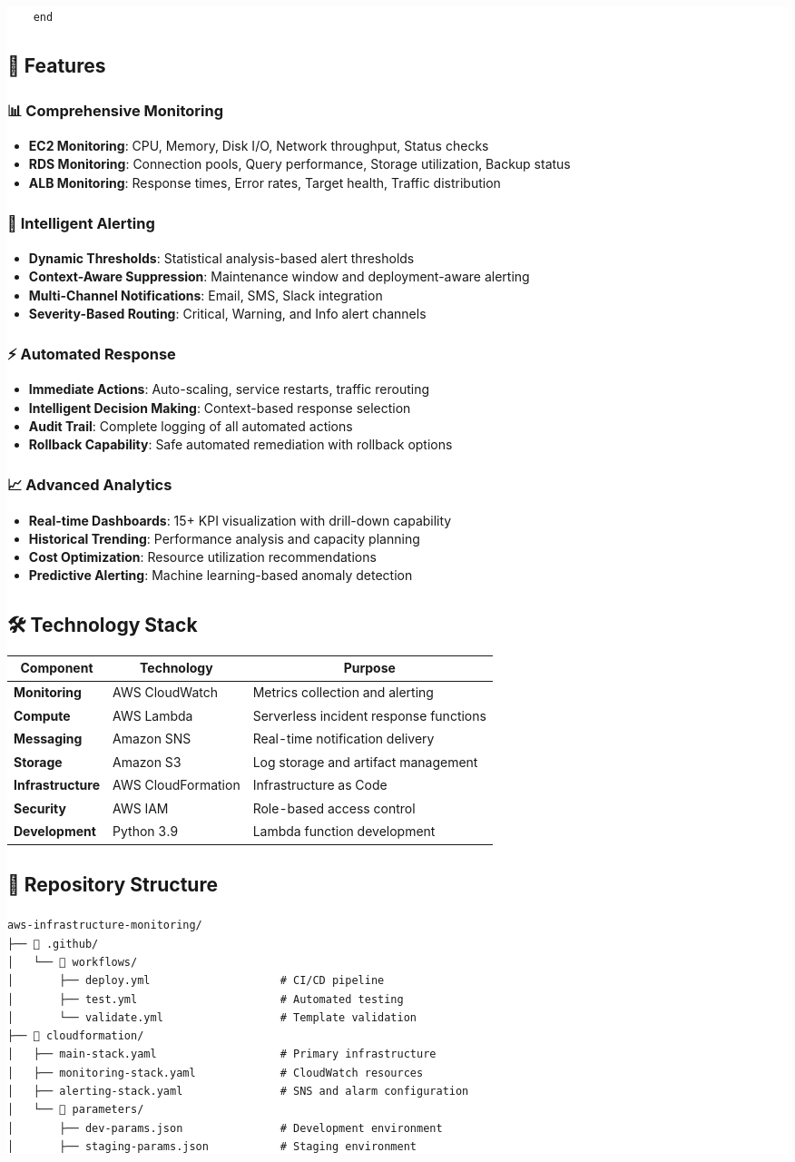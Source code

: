 ```mermaid
    end
```

## 🚀 Features

### 📊 **Comprehensive Monitoring**
- **EC2 Monitoring**: CPU, Memory, Disk I/O, Network throughput, Status checks
- **RDS Monitoring**: Connection pools, Query performance, Storage utilization, Backup status
- **ALB Monitoring**: Response times, Error rates, Target health, Traffic distribution

### 🤖 **Intelligent Alerting**
- **Dynamic Thresholds**: Statistical analysis-based alert thresholds
- **Context-Aware Suppression**: Maintenance window and deployment-aware alerting
- **Multi-Channel Notifications**: Email, SMS, Slack integration
- **Severity-Based Routing**: Critical, Warning, and Info alert channels

### ⚡ **Automated Response**
- **Immediate Actions**: Auto-scaling, service restarts, traffic rerouting
- **Intelligent Decision Making**: Context-based response selection
- **Audit Trail**: Complete logging of all automated actions
- **Rollback Capability**: Safe automated remediation with rollback options

### 📈 **Advanced Analytics**
- **Real-time Dashboards**: 15+ KPI visualization with drill-down capability
- **Historical Trending**: Performance analysis and capacity planning
- **Cost Optimization**: Resource utilization recommendations
- **Predictive Alerting**: Machine learning-based anomaly detection

## 🛠️ Technology Stack

| Component | Technology | Purpose |
|-----------|------------|---------|
| **Monitoring** | AWS CloudWatch | Metrics collection and alerting |
| **Compute** | AWS Lambda | Serverless incident response functions |
| **Messaging** | Amazon SNS | Real-time notification delivery |
| **Storage** | Amazon S3 | Log storage and artifact management |
| **Infrastructure** | AWS CloudFormation | Infrastructure as Code |
| **Security** | AWS IAM | Role-based access control |
| **Development** | Python 3.9 | Lambda function development |

## 📁 Repository Structure

```
aws-infrastructure-monitoring/
├── 📂 .github/
│   └── 📂 workflows/
│       ├── deploy.yml                    # CI/CD pipeline
│       ├── test.yml                      # Automated testing
│       └── validate.yml                  # Template validation
├── 📂 cloudformation/
│   ├── main-stack.yaml                   # Primary infrastructure
│   ├── monitoring-stack.yaml             # CloudWatch resources
│   ├── alerting-stack.yaml               # SNS and alarm configuration
│   └── 📂 parameters/
│       ├── dev-params.json               # Development environment
│       ├── staging-params.json           # Staging environment
```